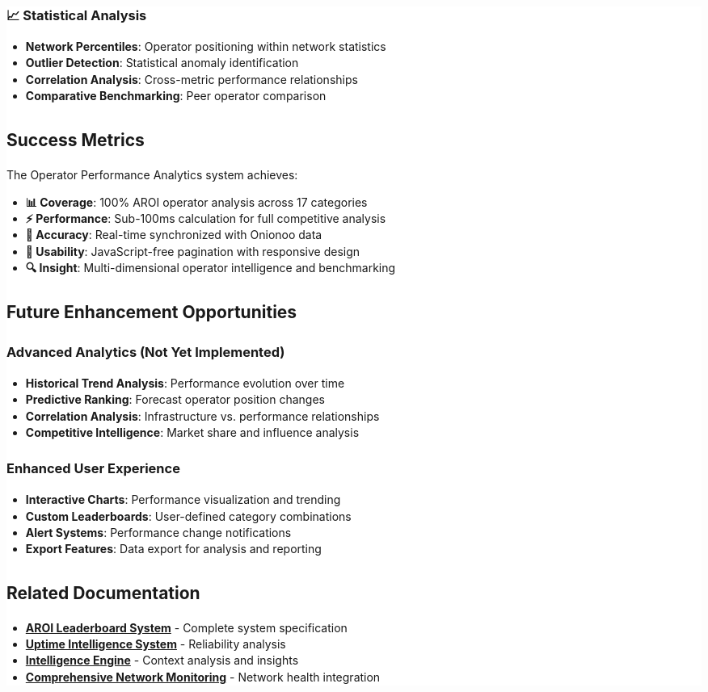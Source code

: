 ### **📈 Statistical Analysis**
- **Network Percentiles**: Operator positioning within network statistics
- **Outlier Detection**: Statistical anomaly identification
- **Correlation Analysis**: Cross-metric performance relationships
- **Comparative Benchmarking**: Peer operator comparison

## Success Metrics

The Operator Performance Analytics system achieves:
- **📊 Coverage**: 100% AROI operator analysis across 17 categories
- **⚡ Performance**: Sub-100ms calculation for full competitive analysis
- **🎯 Accuracy**: Real-time synchronized with Onionoo data
- **📱 Usability**: JavaScript-free pagination with responsive design
- **🔍 Insight**: Multi-dimensional operator intelligence and benchmarking

## Future Enhancement Opportunities

### **Advanced Analytics** (Not Yet Implemented)
- **Historical Trend Analysis**: Performance evolution over time
- **Predictive Ranking**: Forecast operator position changes
- **Correlation Analysis**: Infrastructure vs. performance relationships
- **Competitive Intelligence**: Market share and influence analysis

### **Enhanced User Experience**
- **Interactive Charts**: Performance visualization and trending
- **Custom Leaderboards**: User-defined category combinations
- **Alert Systems**: Performance change notifications
- **Export Features**: Data export for analysis and reporting

## Related Documentation

- **[AROI Leaderboard System](aroi-leaderboard/README.md)** - Complete system specification
- **[Uptime Intelligence System](uptime-intelligence-system.md)** - Reliability analysis
- **[Intelligence Engine](intelligence-engine.md)** - Context analysis and insights
- **[Comprehensive Network Monitoring](comprehensive-network-monitoring.md)** - Network health integration
